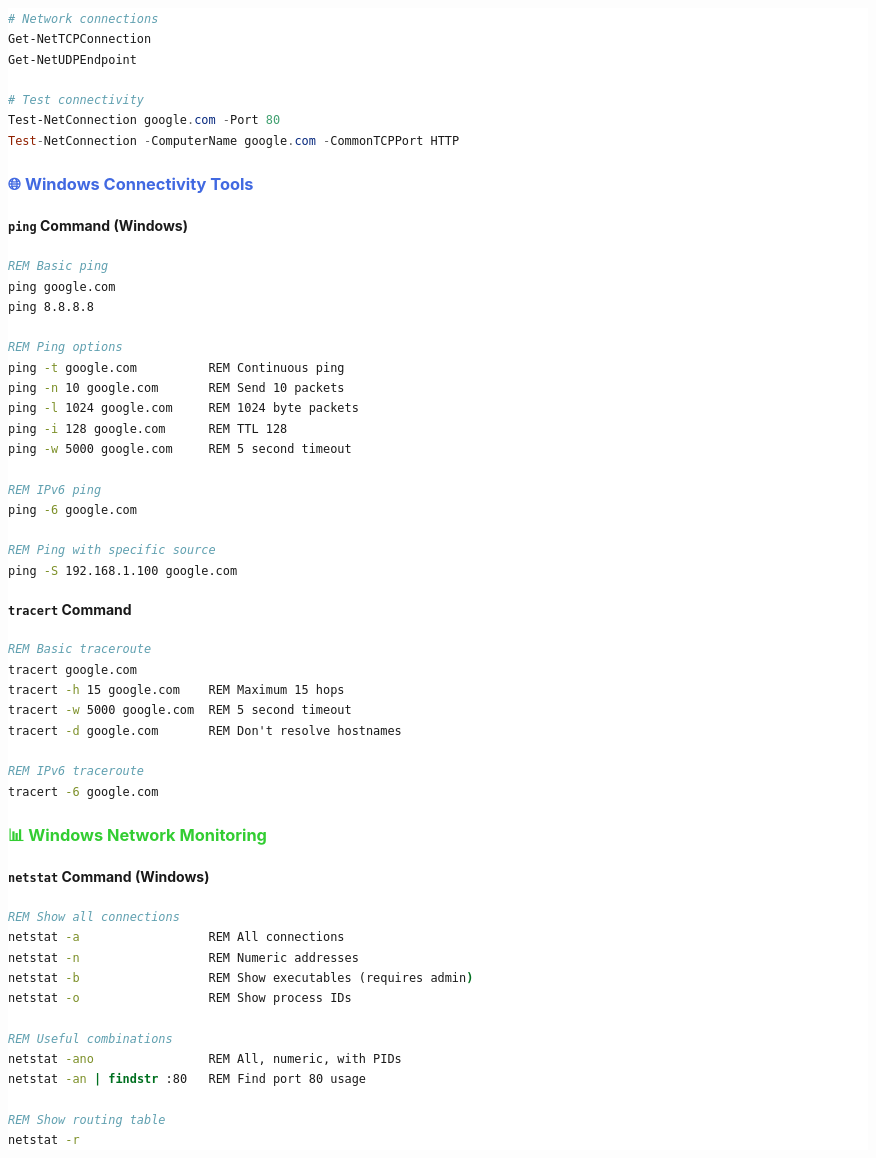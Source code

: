 ```powershell
# Network connections
Get-NetTCPConnection
Get-NetUDPEndpoint

# Test connectivity
Test-NetConnection google.com -Port 80
Test-NetConnection -ComputerName google.com -CommonTCPPort HTTP
```

### <span style="color: #4169E1;">🌐 Windows Connectivity Tools</span>

#### **`ping` Command (Windows)**

```cmd
REM Basic ping
ping google.com
ping 8.8.8.8

REM Ping options
ping -t google.com          REM Continuous ping
ping -n 10 google.com       REM Send 10 packets
ping -l 1024 google.com     REM 1024 byte packets
ping -i 128 google.com      REM TTL 128
ping -w 5000 google.com     REM 5 second timeout

REM IPv6 ping
ping -6 google.com

REM Ping with specific source
ping -S 192.168.1.100 google.com
```

#### **`tracert` Command**

```cmd
REM Basic traceroute
tracert google.com
tracert -h 15 google.com    REM Maximum 15 hops
tracert -w 5000 google.com  REM 5 second timeout
tracert -d google.com       REM Don't resolve hostnames

REM IPv6 traceroute
tracert -6 google.com
```

### <span style="color: #32CD32;">📊 Windows Network Monitoring</span>

#### **`netstat` Command (Windows)**

```cmd
REM Show all connections
netstat -a                  REM All connections
netstat -n                  REM Numeric addresses
netstat -b                  REM Show executables (requires admin)
netstat -o                  REM Show process IDs

REM Useful combinations
netstat -ano                REM All, numeric, with PIDs
netstat -an | findstr :80   REM Find port 80 usage

REM Show routing table
netstat -r

```